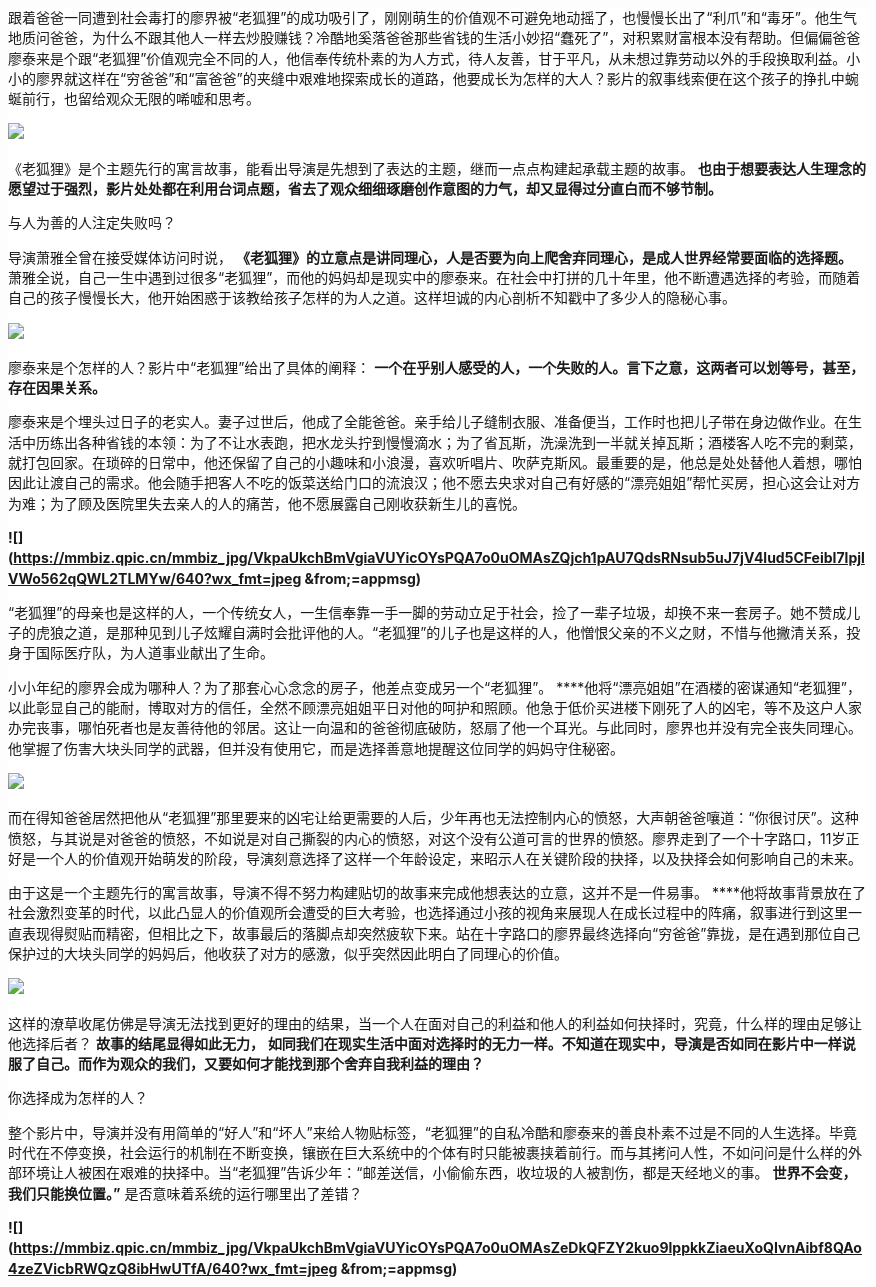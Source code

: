 跟着爸爸一同遭到社会毒打的廖界被“老狐狸”的成功吸引了，刚刚萌生的价值观不可避免地动摇了，也慢慢长出了“利爪”和“毒牙”。他生气地质问爸爸，为什么不跟其他人一样去炒股赚钱？冷酷地奚落爸爸那些省钱的生活小妙招“蠢死了”，对积累财富根本没有帮助。但偏偏爸爸廖泰来是个跟“老狐狸”价值观完全不同的人，他信奉传统朴素的为人方式，待人友善，甘于平凡，从未想过靠劳动以外的手段换取利益。小小的廖界就这样在“穷爸爸”和“富爸爸”的夹缝中艰难地探索成长的道路，他要成长为怎样的大人？影片的叙事线索便在这个孩子的挣扎中蜿蜒前行，也留给观众无限的唏嘘和思考。

![](https://mmbiz.qpic.cn/mmbiz_gif/VkpaUkchBmVgiaVUYicOYsPQA7o0uOMAsZfONZMwduibRKm047CK5MwjHlKBVJkh5pcw9DBrmia6DXWFv3yNWeotXg/640?wx_fmt=gif&from;=appmsg)

《老狐狸》是个主题先行的寓言故事，能看出导演是先想到了表达的主题，继而一点点构建起承载主题的故事。
**也由于想要表达人生理念的愿望过于强烈，影片处处都在利用台词点题，省去了观众细细琢磨创作意图的力气，却又显得过分直白而不够节制。**

与人为善的人注定失败吗？

导演萧雅全曾在接受媒体访问时说， **《老狐狸》的立意点是讲同理心，人是否要为向上爬舍弃同理心，是成人世界经常要面临的选择题。**
萧雅全说，自己一生中遇到过很多“老狐狸”，而他的妈妈却是现实中的廖泰来。在社会中打拼的几十年里，他不断遭遇选择的考验，而随着自己的孩子慢慢长大，他开始困惑于该教给孩子怎样的为人之道。这样坦诚的内心剖析不知戳中了多少人的隐秘心事。

![](https://mmbiz.qpic.cn/mmbiz_gif/VkpaUkchBmVgiaVUYicOYsPQA7o0uOMAsZzUH5ScrfCmCj6goO1IDnLqEDHZdGQfYRGpLtIyhDE7UicRbvOMSfejw/640?wx_fmt=gif&from;=appmsg)

廖泰来是个怎样的人？影片中“老狐狸”给出了具体的阐释： **一个在乎别人感受的人，一个失败的人。言下之意，这两者可以划等号，甚至，存在因果关系。**

廖泰来是个埋头过日子的老实人。妻子过世后，他成了全能爸爸。亲手给儿子缝制衣服、准备便当，工作时也把儿子带在身边做作业。在生活中历练出各种省钱的本领：为了不让水表跑，把水龙头拧到慢慢滴水；为了省瓦斯，洗澡洗到一半就关掉瓦斯；酒楼客人吃不完的剩菜，就打包回家。在琐碎的日常中，他还保留了自己的小趣味和小浪漫，喜欢听唱片、吹萨克斯风。最重要的是，他总是处处替他人着想，哪怕因此让渡自己的需求。他会随手把客人不吃的饭菜送给门口的流浪汉；他不愿去央求对自己有好感的“漂亮姐姐”帮忙买房，担心这会让对方为难；为了顾及医院里失去亲人的人的痛苦，他不愿展露自己刚收获新生儿的喜悦。

**![](https://mmbiz.qpic.cn/mmbiz_jpg/VkpaUkchBmVgiaVUYicOYsPQA7o0uOMAsZQjch1pAU7QdsRNsub5uJ7jV4lud5CFeibI7lpjlVWo562qQWL2TLMYw/640?wx_fmt=jpeg
&from;=appmsg)**

“老狐狸”的母亲也是这样的人，一个传统女人，一生信奉靠一手一脚的劳动立足于社会，捡了一辈子垃圾，却换不来一套房子。她不赞成儿子的虎狼之道，是那种见到儿子炫耀自满时会批评他的人。“老狐狸”的儿子也是这样的人，他憎恨父亲的不义之财，不惜与他撇清关系，投身于国际医疗队，为人道事业献出了生命。

小小年纪的廖界会成为哪种人？为了那套心心念念的房子，他差点变成另一个“老狐狸”。
****他将“漂亮姐姐”在酒楼的密谋通知“老狐狸”，以此彰显自己的能耐，博取对方的信任，全然不顾漂亮姐姐平日对他的呵护和照顾。他急于低价买进楼下刚死了人的凶宅，等不及这户人家办完丧事，哪怕死者也是友善待他的邻居。这让一向温和的爸爸彻底破防，怒扇了他一个耳光。与此同时，廖界也并没有完全丧失同理心。他掌握了伤害大块头同学的武器，但并没有使用它，而是选择善意地提醒这位同学的妈妈守住秘密。

![](https://mmbiz.qpic.cn/mmbiz_gif/VkpaUkchBmVgiaVUYicOYsPQA7o0uOMAsZdbjgBjxibrJRfNglvwRaBiaeCYiaJ2Tvib8srJGFeCmCda3iaGMMd9NHw5Q/640?wx_fmt=gif&from;=appmsg)

而在得知爸爸居然把他从“老狐狸”那里要来的凶宅让给更需要的人后，少年再也无法控制内心的愤怒，大声朝爸爸嚷道：“你很讨厌”。这种愤怒，与其说是对爸爸的愤怒，不如说是对自己撕裂的内心的愤怒，对这个没有公道可言的世界的愤怒。廖界走到了一个十字路口，11岁正好是一个人的价值观开始萌发的阶段，导演刻意选择了这样一个年龄设定，来昭示人在关键阶段的抉择，以及抉择会如何影响自己的未来。

由于这是一个主题先行的寓言故事，导演不得不努力构建贴切的故事来完成他想表达的立意，这并不是一件易事。
****他将故事背景放在了社会激烈变革的时代，以此凸显人的价值观所会遭受的巨大考验，也选择通过小孩的视角来展现人在成长过程中的阵痛，叙事进行到这里一直表现得熨贴而精密，但相比之下，故事最后的落脚点却突然疲软下来。站在十字路口的廖界最终选择向“穷爸爸”靠拢，是在遇到那位自己保护过的大块头同学的妈妈后，他收获了对方的感激，似乎突然因此明白了同理心的价值。

![](https://mmbiz.qpic.cn/mmbiz_gif/VkpaUkchBmVgiaVUYicOYsPQA7o0uOMAsZwNYQHeK6MwxnicpS6FaFsp6YXHRDZukVpvoXCo9YNcJk5GibeCib7PVFA/640?wx_fmt=gif&from;=appmsg)

这样的潦草收尾仿佛是导演无法找到更好的理由的结果，当一个人在面对自己的利益和他人的利益如何抉择时，究竟，什么样的理由足够让他选择后者？
**故事的结尾显得如此无力，**
**如同我们在现实生活中面对选择时的无力一样。不知道在现实中，导演是否如同在影片中一样说服了自己。而作为观众的我们，又要如何才能找到那个舍弃自我利益的理由？**

你选择成为怎样的人？

整个影片中，导演并没有用简单的“好人”和“坏人”来给人物贴标签，“老狐狸”的自私冷酷和廖泰来的善良朴素不过是不同的人生选择。毕竟时代在不停变换，社会运行的机制在不断变换，镶嵌在巨大系统中的个体有时只能被裹挟着前行。而与其拷问人性，不如问问是什么样的外部环境让人被困在艰难的抉择中。当“老狐狸”告诉少年：“邮差送信，小偷偷东西，收垃圾的人被割伤，都是天经地义的事。
**世界不会变，我们只能换位置。”** 是否意味着系统的运行哪里出了差错？

**![](https://mmbiz.qpic.cn/mmbiz_jpg/VkpaUkchBmVgiaVUYicOYsPQA7o0uOMAsZeDkQFZY2kuo9lppkkZiaeuXoQIvnAibf8QAo4zeZVicbRWQzQ8ibHwUTfA/640?wx_fmt=jpeg
&from;=appmsg)**
